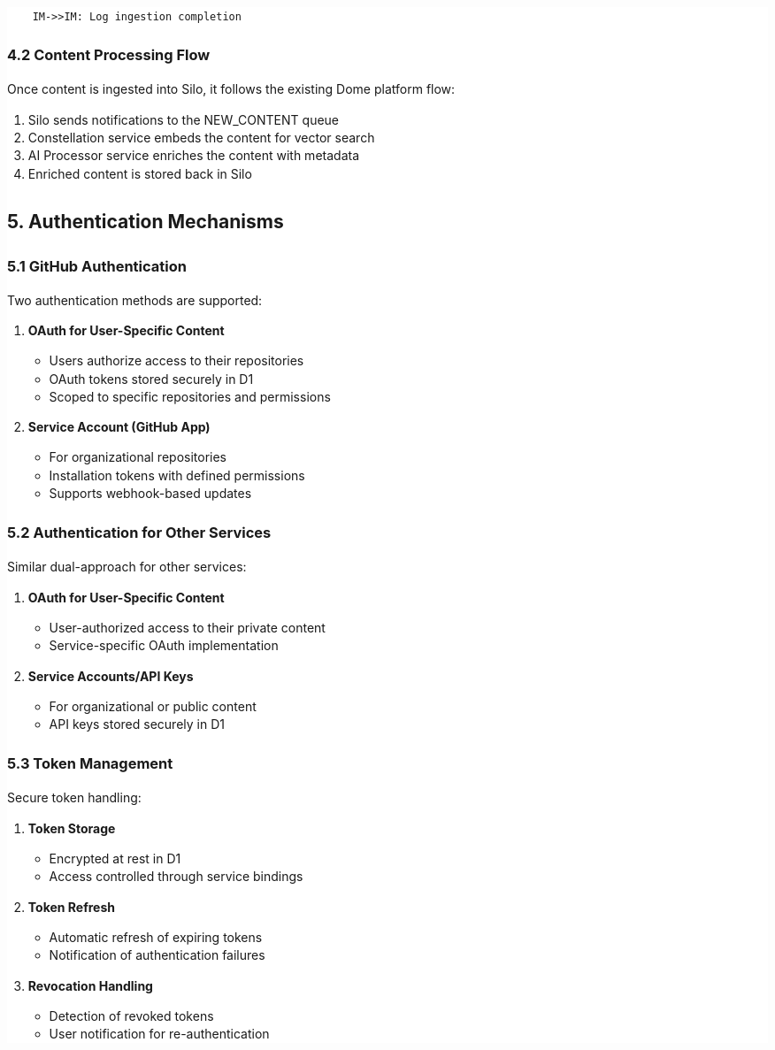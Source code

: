 ```mermaid
    IM->>IM: Log ingestion completion
```

### 4.2 Content Processing Flow

Once content is ingested into Silo, it follows the existing Dome platform flow:

1. Silo sends notifications to the NEW_CONTENT queue
2. Constellation service embeds the content for vector search
3. AI Processor service enriches the content with metadata
4. Enriched content is stored back in Silo

## 5. Authentication Mechanisms

### 5.1 GitHub Authentication

Two authentication methods are supported:

1. **OAuth for User-Specific Content**
   - Users authorize access to their repositories
   - OAuth tokens stored securely in D1
   - Scoped to specific repositories and permissions

2. **Service Account (GitHub App)**
   - For organizational repositories
   - Installation tokens with defined permissions
   - Supports webhook-based updates

### 5.2 Authentication for Other Services

Similar dual-approach for other services:

1. **OAuth for User-Specific Content**
   - User-authorized access to their private content
   - Service-specific OAuth implementation

2. **Service Accounts/API Keys**
   - For organizational or public content
   - API keys stored securely in D1

### 5.3 Token Management

Secure token handling:

1. **Token Storage**
   - Encrypted at rest in D1
   - Access controlled through service bindings

2. **Token Refresh**
   - Automatic refresh of expiring tokens
   - Notification of authentication failures

3. **Revocation Handling**
   - Detection of revoked tokens
   - User notification for re-authentication
